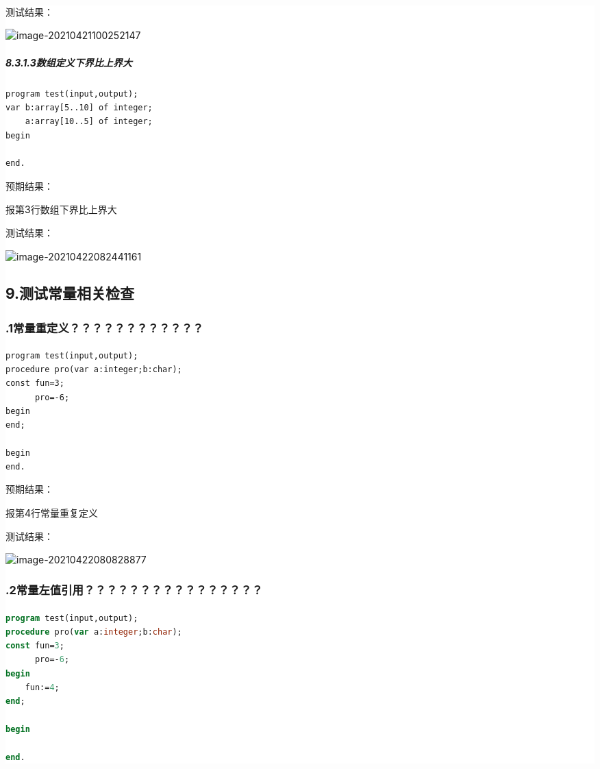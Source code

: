 测试结果：

![image-20210421100252147](C:\Users\mrw29\AppData\Roaming\Typora\typora-user-images\image-20210421100252147.png)

##### 8.3.1.3数组定义下界比上界大

```
program test(input,output);  
var b:array[5..10] of integer;
    a:array[10..5] of integer;
begin  
  
end.  
```

预期结果：

报第3行数组下界比上界大

测试结果：

![image-20210422082441161](C:\Users\mrw29\AppData\Roaming\Typora\typora-user-images\image-20210422082441161.png)

## 9.测试常量相关检查

### .1常量重定义？？？？？？？？？？？？

```
program test(input,output);  
procedure pro(var a:integer;b:char);  
const fun=3; 
      pro=-6; 
begin
end;  
  
begin  
end.  
```

预期结果：

报第4行常量重复定义

测试结果：

![image-20210422080828877](C:\Users\mrw29\AppData\Roaming\Typora\typora-user-images\image-20210422080828877.png)

### .2常量左值引用？？？？？？？？？？？？？？？？

```pascal
program test(input,output);  
procedure pro(var a:integer;b:char);  
const fun=3; 
      pro=-6; 
begin
    fun:=4;
end;  
  
begin  

end.  
```
